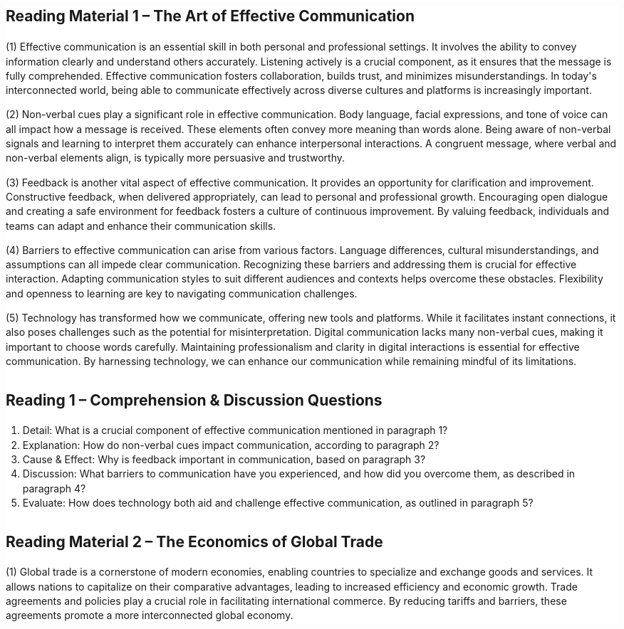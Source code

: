 ## Reading Material 1 – The Art of Effective Communication

(1) Effective communication is an essential skill in both personal and professional settings. It involves the ability to convey information clearly and understand others accurately. Listening actively is a crucial component, as it ensures that the message is fully comprehended. Effective communication fosters collaboration, builds trust, and minimizes misunderstandings. In today's interconnected world, being able to communicate effectively across diverse cultures and platforms is increasingly important.

(2) Non-verbal cues play a significant role in effective communication. Body language, facial expressions, and tone of voice can all impact how a message is received. These elements often convey more meaning than words alone. Being aware of non-verbal signals and learning to interpret them accurately can enhance interpersonal interactions. A congruent message, where verbal and non-verbal elements align, is typically more persuasive and trustworthy.

(3) Feedback is another vital aspect of effective communication. It provides an opportunity for clarification and improvement. Constructive feedback, when delivered appropriately, can lead to personal and professional growth. Encouraging open dialogue and creating a safe environment for feedback fosters a culture of continuous improvement. By valuing feedback, individuals and teams can adapt and enhance their communication skills.

(4) Barriers to effective communication can arise from various factors. Language differences, cultural misunderstandings, and assumptions can all impede clear communication. Recognizing these barriers and addressing them is crucial for effective interaction. Adapting communication styles to suit different audiences and contexts helps overcome these obstacles. Flexibility and openness to learning are key to navigating communication challenges.

(5) Technology has transformed how we communicate, offering new tools and platforms. While it facilitates instant connections, it also poses challenges such as the potential for misinterpretation. Digital communication lacks many non-verbal cues, making it important to choose words carefully. Maintaining professionalism and clarity in digital interactions is essential for effective communication. By harnessing technology, we can enhance our communication while remaining mindful of its limitations.

## Reading 1 – Comprehension & Discussion Questions

1. Detail: What is a crucial component of effective communication mentioned in paragraph 1?
2. Explanation: How do non-verbal cues impact communication, according to paragraph 2?
3. Cause & Effect: Why is feedback important in communication, based on paragraph 3?
4. Discussion: What barriers to communication have you experienced, and how did you overcome them, as described in paragraph 4?
5. Evaluate: How does technology both aid and challenge effective communication, as outlined in paragraph 5?

## Reading Material 2 – The Economics of Global Trade

(1) Global trade is a cornerstone of modern economies, enabling countries to specialize and exchange goods and services. It allows nations to capitalize on their comparative advantages, leading to increased efficiency and economic growth. Trade agreements and policies play a crucial role in facilitating international commerce. By reducing tariffs and barriers, these agreements promote a more interconnected global economy.
